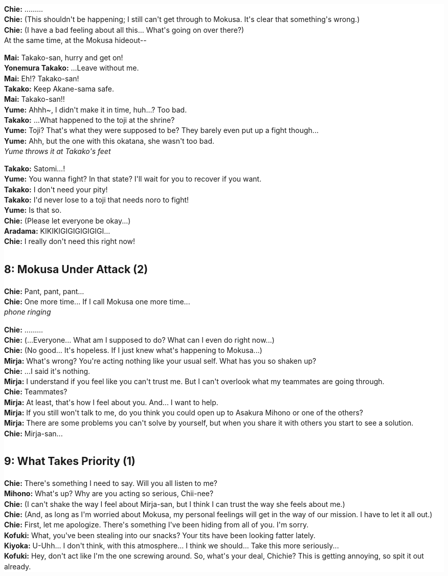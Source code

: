   
**Chie:** \.\.\.\.\.\.\.\.\.  
**Chie:** (This shouldn't be happening; I still can't get through to Mokusa\. It's clear that something's wrong\.\)  
**Chie:** (I have a bad feeling about all this\.\.\. What's going on over there?\)  
At the same time, at the Mokusa hideout--

  
**Mai:** Takako-san, hurry and get on\!  
**Yonemura Takako:** \.\.\.Leave without me\.  
**Mai:** Eh\!? Takako-san\!  
**Takako:** Keep Akane-sama safe\.  
**Mai:** Takako-san\!\!  
**Yume:** Ahhh\~, I didn't make it in time, huh\.\.\.? Too bad\.  
**Takako:** \.\.\.What happened to the toji at the shrine?  
**Yume:** Toji? That's what they were supposed to be? They barely even put up a fight though\.\.\.  
**Yume:** Ahh, but the one with this okatana, she wasn't too bad\.  
*Yume throws it at Takako's feet*

  
**Takako:** Satomi\.\.\.\!  
**Yume:** You wanna fight? In that state? I'll wait for you to recover if you want\.  
**Takako:** I don't need your pity\!  
**Takako:** I'd never lose to a toji that needs noro to fight\!  
**Yume:** Is that so\.  
**Chie:** (Please let everyone be okay\.\.\.\)  
**Aradama:** KIKIKIGIGIGIGIGIGI\.\.\.  
**Chie:** I really don't need this right now\!  

## 8: Mokusa Under Attack (2\)
**Chie:** Pant, pant, pant\.\.\.  
**Chie:** One more time\.\.\. If I call Mokusa one more time\.\.\.  
*phone ringing*

  
**Chie:** \.\.\.\.\.\.\.\.\.  
**Chie:** (\.\.\.Everyone\.\.\. What am I supposed to do? What can I even do right now\.\.\.\)  
**Chie:** (No good\.\.\. It's hopeless\. If I just knew what's happening to Mokusa\.\.\.\)  
**Mirja:** What's wrong? You're acting nothing like your usual self\. What has you so shaken up?  
**Chie:** \.\.\.I said it's nothing\.  
**Mirja:** I understand if you feel like you can't trust me\. But I can't overlook what my teammates are going through\.  
**Chie:** Teammates?  
**Mirja:** At least, that's how I feel about you\. And\.\.\. I want to help\.  
**Mirja:** If you still won't talk to me, do you think you could open up to Asakura Mihono or one of the others?  
**Mirja:** There are some problems you can't solve by yourself, but when you share it with others you start to see a solution\.  
**Chie:** Mirja-san\.\.\.  

## 9: What Takes Priority (1\)
**Chie:** There's something I need to say\. Will you all listen to me?  
**Mihono:** What's up? Why are you acting so serious, Chii-nee?  
**Chie:** (I can't shake the way I feel about Mirja-san, but I think I can trust the way she feels about me\.\)  
**Chie:** (And, as long as I'm worried about Mokusa, my personal feelings will get in the way of our mission\. I have to let it all out\.\)  
**Chie:** First, let me apologize\. There's something I've been hiding from all of you\. I'm sorry\.  
**Kofuki:** What, you've been stealing into our snacks? Your tits have been looking fatter lately\.  
**Kiyoka:** U-Uhh\.\.\. I don't think, with this atmosphere\.\.\. I think we should\.\.\. Take this more seriously\.\.\.  
**Kofuki:** Hey, don't act like I'm the one screwing around\. So, what's your deal, Chichie? This is getting annoying, so spit it out already\.  